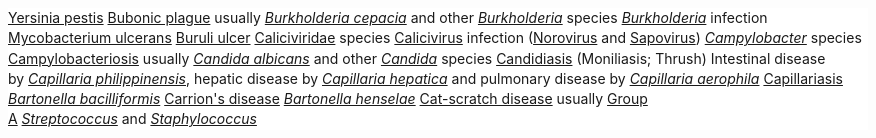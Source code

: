 <tr>
<td><a title="Yersinia pestis" href="https://en.wikipedia.org/wiki/Yersinia_pestis">Yersinia pestis</a></td>
<td><a title="Bubonic plague" href="https://en.wikipedia.org/wiki/Bubonic_plague">Bubonic plague</a></td>
</tr>
<tr>
<td>usually&nbsp;<em><a class="mw-redirect" title="Burkholderia cepacia" href="https://en.wikipedia.org/wiki/Burkholderia_cepacia">Burkholderia cepacia</a></em>&nbsp;and other&nbsp;<em><a title="Burkholderia" href="https://en.wikipedia.org/wiki/Burkholderia">Burkholderia</a></em>&nbsp;species</td>
<td><em><a title="Burkholderia" href="https://en.wikipedia.org/wiki/Burkholderia">Burkholderia</a></em>&nbsp;infection</td>
</tr>
<tr>
<td><a title="Mycobacterium ulcerans" href="https://en.wikipedia.org/wiki/Mycobacterium_ulcerans">Mycobacterium ulcerans</a></td>
<td><a title="Buruli ulcer" href="https://en.wikipedia.org/wiki/Buruli_ulcer">Buruli ulcer</a></td>
</tr>
<tr>
<td><a title="Caliciviridae" href="https://en.wikipedia.org/wiki/Caliciviridae">Caliciviridae</a>&nbsp;species</td>
<td><a title="Caliciviridae" href="https://en.wikipedia.org/wiki/Caliciviridae">Calicivirus</a>&nbsp;infection (<a title="Norovirus" href="https://en.wikipedia.org/wiki/Norovirus">Norovirus</a>&nbsp;and&nbsp;<a title="Sapovirus" href="https://en.wikipedia.org/wiki/Sapovirus">Sapovirus</a>)</td>
</tr>
<tr>
<td><em><a title="Campylobacter" href="https://en.wikipedia.org/wiki/Campylobacter">Campylobacter</a></em>&nbsp;species</td>
<td><a title="Campylobacteriosis" href="https://en.wikipedia.org/wiki/Campylobacteriosis">Campylobacteriosis</a></td>
</tr>
<tr>
<td>usually&nbsp;<em><a title="Candida albicans" href="https://en.wikipedia.org/wiki/Candida_albicans">Candida albicans</a></em>&nbsp;and other&nbsp;<em><a class="mw-redirect" title="Candida (genus)" href="https://en.wikipedia.org/wiki/Candida_(genus)">Candida</a></em>&nbsp;species</td>
<td><a title="Candidiasis" href="https://en.wikipedia.org/wiki/Candidiasis">Candidiasis</a>&nbsp;(Moniliasis; Thrush)</td>
</tr>
<tr>
<td>Intestinal disease by&nbsp;<em><a title="Capillaria philippinensis" href="https://en.wikipedia.org/wiki/Capillaria_philippinensis">Capillaria philippinensis</a></em>, hepatic disease by&nbsp;<em><a title="Capillaria hepatica" href="https://en.wikipedia.org/wiki/Capillaria_hepatica">Capillaria hepatica</a></em>&nbsp;and pulmonary disease by&nbsp;<em><a title="Capillaria aerophila" href="https://en.wikipedia.org/wiki/Capillaria_aerophila">Capillaria aerophila</a></em></td>
<td><a title="Capillariasis" href="https://en.wikipedia.org/wiki/Capillariasis">Capillariasis</a></td>
</tr>
<tr>
<td><em><a title="Bartonella bacilliformis" href="https://en.wikipedia.org/wiki/Bartonella_bacilliformis">Bartonella bacilliformis</a></em></td>
<td><a title="Carrion's disease" href="https://en.wikipedia.org/wiki/Carrion%27s_disease">Carrion's disease</a></td>
</tr>
<tr>
<td><em><a title="Bartonella henselae" href="https://en.wikipedia.org/wiki/Bartonella_henselae">Bartonella henselae</a></em></td>
<td><a title="Cat-scratch disease" href="https://en.wikipedia.org/wiki/Cat-scratch_disease">Cat-scratch disease</a></td>
</tr>
<tr>
<td>usually&nbsp;<a title="Group A streptococcal infection" href="https://en.wikipedia.org/wiki/Group_A_streptococcal_infection">Group A</a>&nbsp;<em><a title="Streptococcus" href="https://en.wikipedia.org/wiki/Streptococcus">Streptococcus</a></em>&nbsp;and&nbsp;<em><a title="Staphylococcus" href="https://en.wikipedia.org/wiki/Staphylococcus">Staphylococcus</a></em></td>